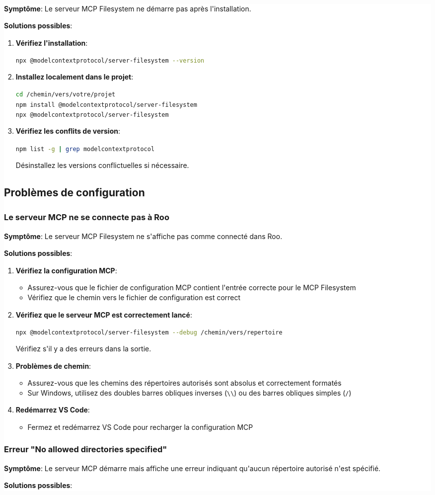 **Symptôme**: Le serveur MCP Filesystem ne démarre pas après l'installation.

**Solutions possibles**:

1. **Vérifiez l'installation**:
   ```bash
   npx @modelcontextprotocol/server-filesystem --version
   ```

2. **Installez localement dans le projet**:
   ```bash
   cd /chemin/vers/votre/projet
   npm install @modelcontextprotocol/server-filesystem
   npx @modelcontextprotocol/server-filesystem
   ```

3. **Vérifiez les conflits de version**:
   ```bash
   npm list -g | grep modelcontextprotocol
   ```
   Désinstallez les versions conflictuelles si nécessaire.



## Problèmes de configuration

### Le serveur MCP ne se connecte pas à Roo

**Symptôme**: Le serveur MCP Filesystem ne s'affiche pas comme connecté dans Roo.

**Solutions possibles**:

1. **Vérifiez la configuration MCP**:
   - Assurez-vous que le fichier de configuration MCP contient l'entrée correcte pour le MCP Filesystem
   - Vérifiez que le chemin vers le fichier de configuration est correct

2. **Vérifiez que le serveur MCP est correctement lancé**:
   ```bash
   npx @modelcontextprotocol/server-filesystem --debug /chemin/vers/repertoire
   ```
   Vérifiez s'il y a des erreurs dans la sortie.

3. **Problèmes de chemin**:
   - Assurez-vous que les chemins des répertoires autorisés sont absolus et correctement formatés
   - Sur Windows, utilisez des doubles barres obliques inverses (`\\`) ou des barres obliques simples (`/`)

4. **Redémarrez VS Code**:
   - Fermez et redémarrez VS Code pour recharger la configuration MCP

### Erreur "No allowed directories specified"

**Symptôme**: Le serveur MCP démarre mais affiche une erreur indiquant qu'aucun répertoire autorisé n'est spécifié.

**Solutions possibles**:
